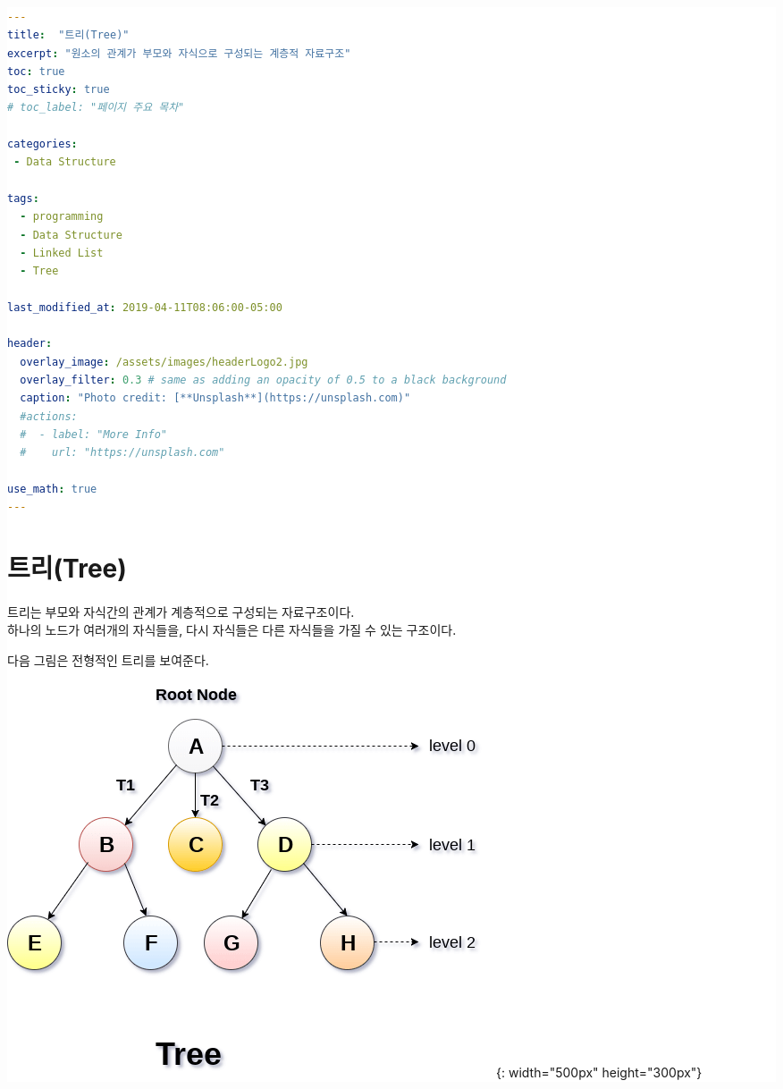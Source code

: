 ```yaml
---
title:  "트리(Tree)"
excerpt: "원소의 관계가 부모와 자식으로 구성되는 계층적 자료구조"
toc: true
toc_sticky: true
# toc_label: "페이지 주요 목차"

categories:
 - Data Structure

tags:
  - programming
  - Data Structure
  - Linked List
  - Tree
  
last_modified_at: 2019-04-11T08:06:00-05:00

header:
  overlay_image: /assets/images/headerLogo2.jpg
  overlay_filter: 0.3 # same as adding an opacity of 0.5 to a black background
  caption: "Photo credit: [**Unsplash**](https://unsplash.com)"
  #actions:
  #  - label: "More Info"
  #    url: "https://unsplash.com"

use_math: true
---
```


# 트리(Tree)

트리는 부모와 자식간의 관계가 계층적으로 구성되는 자료구조이다.  
하나의 노드가 여러개의 자식들을, 다시 자식들은 다른 자식들을 가질 수 있는 구조이다.

다음 그림은 전형적인 트리를 보여준다.

![Alt text](/assets/images/tree1.png){: width="500px" height="300px"}
